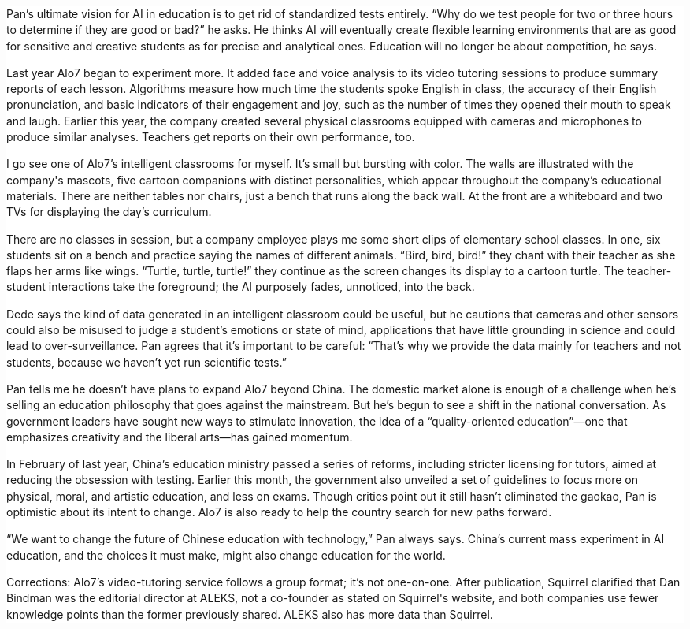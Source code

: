 Pan’s ultimate vision for AI in education is to get rid of standardized tests entirely. “Why do we test people for two or three hours to determine if they are good or bad?” he asks. He thinks AI will eventually create flexible learning environments that are as good for sensitive and creative students as for precise and analytical ones. Education will no longer be about competition, he says.

Last year Alo7 began to experiment more. It added face and voice analysis to its video tutoring sessions to produce summary reports of each lesson. Algorithms measure how much time the students spoke English in class, the accuracy of their English pronunciation, and basic indicators of their engagement and joy, such as the number of times they opened their mouth to speak and laugh. Earlier this year, the company created several physical classrooms equipped with cameras and microphones to produce similar analyses. Teachers get reports on their own performance, too.

I go see one of Alo7’s intelligent classrooms for myself. It’s small but bursting with color. The walls are illustrated with the company's mascots, five cartoon companions with distinct personalities, which appear throughout the company’s educational materials. There are neither tables nor chairs, just a bench that runs along the back wall. At the front are a whiteboard and two TVs for displaying the day’s curriculum.

There are no classes in session, but a company employee plays me some short clips of elementary school classes. In one, six students sit on a bench and practice saying the names of different animals. “Bird, bird, bird!” they chant with their teacher as she flaps her arms like wings. “Turtle, turtle, turtle!” they continue as the screen changes its display to a cartoon turtle. The teacher-student interactions take the foreground; the AI purposely fades, unnoticed, into the back.

Dede says the kind of data generated in an intelligent classroom could be useful, but he cautions that cameras and other sensors could also be misused to judge a student’s emotions or state of mind, applications that have little grounding in science and could lead to over-surveillance. Pan agrees that it’s important to be careful: “That’s why we provide the data mainly for teachers and not students, because we haven’t yet run scientific tests.”

Pan tells me he doesn’t have plans to expand Alo7 beyond China. The domestic market alone is enough of a challenge when he’s selling an education philosophy that goes against the mainstream. But he’s begun to see a shift in the national conversation. As government leaders have sought new ways to stimulate innovation, the idea of a “quality-oriented education”—one that emphasizes creativity and the liberal arts—has gained momentum.

In February of last year, China’s education ministry passed a series of reforms, including stricter licensing for tutors, aimed at reducing the obsession with testing. Earlier this month, the government also unveiled a set of guidelines to focus more on physical, moral, and artistic education, and less on exams. Though critics point out it still hasn’t eliminated the gaokao, Pan is optimistic about its intent to change. Alo7 is also ready to help the country search for new paths forward.

“We want to change the future of Chinese education with technology,” Pan always says. China’s current mass experiment in AI education, and the choices it must make, might also change education for the world.

Corrections: Alo7’s video-tutoring service follows a group format; it’s not one-on-one. After publication, Squirrel clarified that Dan Bindman was the editorial director at ALEKS, not a co-founder as stated on Squirrel's website, and both companies use fewer knowledge points than the former previously shared. ALEKS also has more data than Squirrel.

